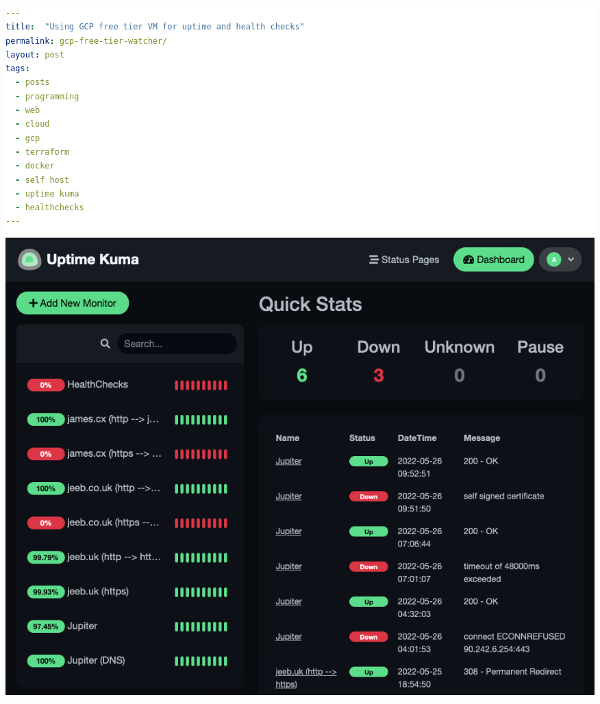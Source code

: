 ```yaml
---
title:  "Using GCP free tier VM for uptime and health checks"
permalink: gcp-free-tier-watcher/
layout: post
tags: 
  - posts
  - programming
  - web
  - cloud
  - gcp
  - terraform
  - docker
  - self host
  - uptime kuma
  - healthchecks
---
```


![Uptime Kuma](../assets/pluto-uptime.png)
